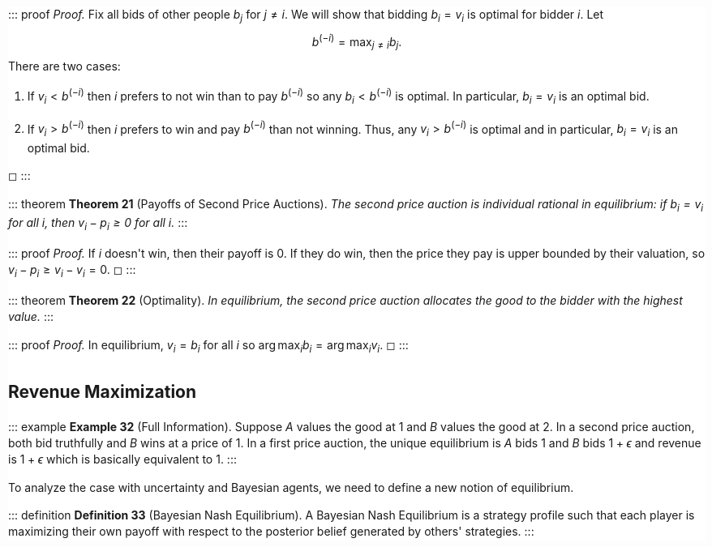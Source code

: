 ::: proof
*Proof.* Fix all bids of other people $b_j$ for $j \neq i$. We will show
that bidding $b_i = v_i$ is optimal for bidder $i$. Let
$$b^{(-i)} = \max_{j \neq i} b_j.$$ There are two cases:

1.  If $v_i < b^{(-i)}$ then $i$ prefers to not win than to pay
    $b^{(-i)}$ so any $b_i < b^{(-i)}$ is optimal. In particular,
    $b_i = v_i$ is an optimal bid.

2.  If $v_i > b^{(-i)}$ then $i$ prefers to win and pay $b^{(-i)}$ than
    not winning. Thus, any $v_i > b^{(-i)}$ is optimal and in
    particular, $b_i = v_i$ is an optimal bid.

 ◻
:::

::: theorem
**Theorem 21** (Payoffs of Second Price Auctions). *The second price
auction is individual rational in equilibrium: if $b_i = v_i$ for all
$i$, then $v_i - p_i \geq 0$ for all $i$.*
:::

::: proof
*Proof.* If $i$ doesn't win, then their payoff is $0$. If they do win,
then the price they pay is upper bounded by their valuation, so
$v_i - p_i \geq v_i - v_i = 0$. ◻
:::

::: theorem
**Theorem 22** (Optimality). *In equilibrium, the second price auction
allocates the good to the bidder with the highest value.*
:::

::: proof
*Proof.* In equilibrium, $v_i = b_i$ for all $i$ so
$\arg\max_i b_i = \arg\max_i v_i$. ◻
:::

## Revenue Maximization

::: example
**Example 32** (Full Information). Suppose $A$ values the good at $1$
and $B$ values the good at $2$. In a second price auction, both bid
truthfully and $B$ wins at a price of $1$. In a first price auction, the
unique equilibrium is $A$ bids $1$ and $B$ bids $1 + \epsilon$ and
revenue is $1+\epsilon$ which is basically equivalent to $1$.
:::

To analyze the case with uncertainty and Bayesian agents, we need to
define a new notion of equilibrium.

::: definition
**Definition 33** (Bayesian Nash Equilibrium). A Bayesian Nash
Equilibrium is a strategy profile such that each player is maximizing
their own payoff with respect to the posterior belief generated by
others' strategies.
:::
